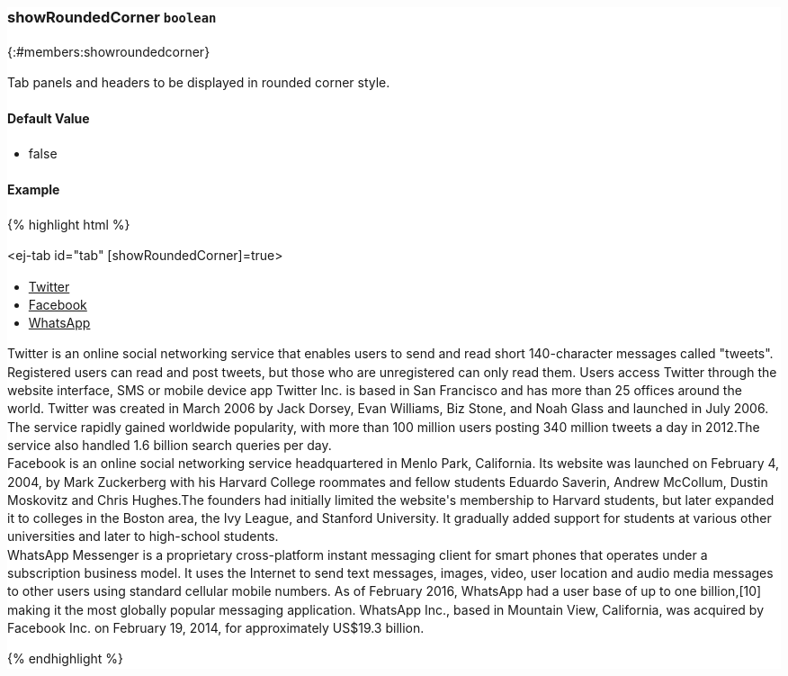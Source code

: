 



### showRoundedCorner `boolean`
{:#members:showroundedcorner}




Tab panels and headers to be displayed in rounded corner style.


#### Default Value




* false




#### Example

{% highlight html %}

<ej-tab id="tab" [showRoundedCorner]=true>
    <ul>
        <li><a href="#twitter">Twitter</a></li>
        <li><a href="#facebook">Facebook</a></li>
        <li><a href="#whatsapp">WhatsApp</a></li>
    </ul>
    <div id="twitter">
        Twitter is an online social networking service that enables users to send and read short 140-character messages called "tweets".
        Registered users can read and post tweets, but those who are unregistered can only read them. Users access Twitter through the website interface, SMS or mobile device app Twitter Inc. is based in San Francisco and has more than 25 offices around the world.
        Twitter was created in March 2006 by Jack Dorsey, Evan Williams, Biz Stone, and Noah Glass and launched in July 2006. The service rapidly gained worldwide popularity, with more than 100 million users posting 340 million tweets a day in 2012.The service also handled 1.6 billion search queries per day.
    </div>
    <div id="facebook">
        Facebook is an online social networking service headquartered in Menlo Park, California. Its website was launched on February 4, 2004, by Mark Zuckerberg with his Harvard College roommates and fellow students Eduardo Saverin, Andrew McCollum, Dustin Moskovitz and Chris Hughes.The founders had initially limited the website's membership to Harvard students, but later expanded it to colleges in the Boston area, the Ivy League, and Stanford University. It gradually added support for students at various other universities and later to high-school students.
    </div>
    <div id="whatsapp">
        WhatsApp Messenger is a proprietary cross-platform instant messaging client for smart phones that operates under a subscription business model. It uses the Internet to send text messages, images, video, user location and audio media messages to other users using standard cellular mobile numbers.
        As of February 2016, WhatsApp had a user base of up to one billion,[10] making it the most globally popular messaging application.
        WhatsApp Inc., based in Mountain View, California, was acquired by Facebook Inc. on February 19, 2014, for approximately US$19.3 billion.
    </div>
</ej-tab>

{% endhighlight %}
